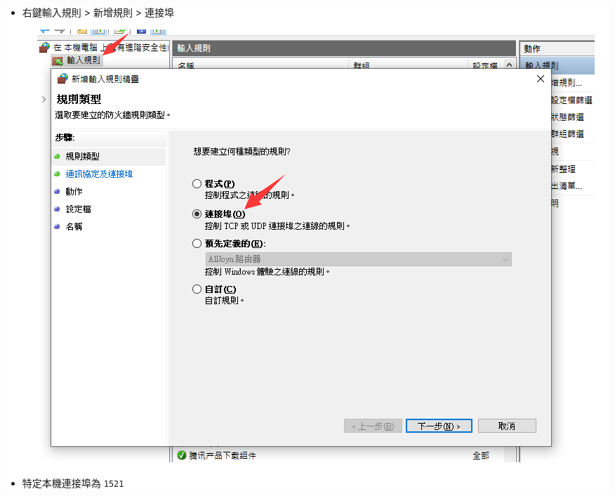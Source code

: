 - 右鍵輸入規則 > 新增規則 > 連接埠

  <div style="text-align:center">
    <img src="./image/0-2_31.png">
  </div>

- 特定本機連接埠為 `1521`

  <div style="text-align:center">